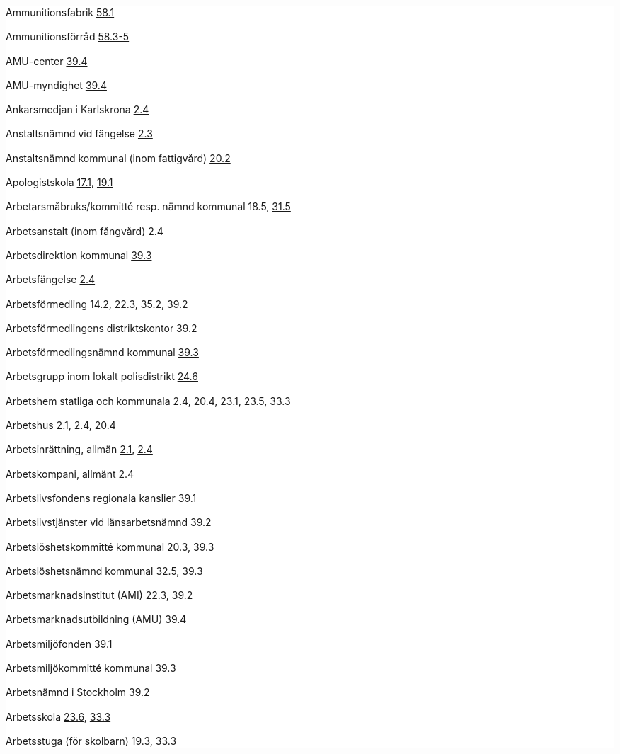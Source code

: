 Ammunitionsfabrik [58.1](46-61_Forsvaret.htm#a581)

Ammunitionsförråd [58.3-5](46-61_Forsvaret.htm#a583)

AMU-center [39.4](39_Arbete.htm#a4)

AMU-myndighet [39.4](39_Arbete.htm#a4)

Ankarsmedjan i Karlskrona [2.4](02_Fangelse.htm#a4)

Anstaltsnämnd vid fängelse [2.3](02_Fangelse.htm#a3)

Anstaltsnämnd kommunal (inom fattigvård) [20.2](20_Fattig_Socialtjanst.htm#a2)

Apologistskola [17.1](17_Handel.htm#a1), [19.1](19_Skola.htm#a1)

Arbetarsmåbruks/kommitté resp. nämnd kommunal 18.5, [31.5](31_Byggnader.htm#a5)

Arbetsanstalt (inom fångvård) [2.4](02_Fangelse.htm#a4)

Arbetsdirektion kommunal [39.3](39_Arbete.htm#a3)

Arbetsfängelse [2.4](02_Fangelse.htm#a4)

Arbetsförmedling [14.2](14_Sjofart.htm#a2), [22.3](22_Landsting.htm#a3), [35.2](35_Pension.htm#a2), [39.2](39_Arbete.htm#a2)

Arbetsförmedlingens distriktskontor [39.2](39_Arbete.htm#a2)

Arbetsförmedlingsnämnd kommunal [39.3](39_Arbete.htm#a3)

Arbetsgrupp inom lokalt polisdistrikt [24.6](24_Polis.htm#a6)

Arbetshem statliga och kommunala [2.4](02_Fangelse.htm#a4), [20.4](20_Fattig_Socialtjanst.htm#a4), [23.1](23_Omsorg.htm#a1), [23.5](23_Omsorg.htm#a5), [33.3](33_Barn_Ungdom.htm#a3)

Arbetshus [2.1](02_Fangelse.htm#a1), [2.4](02_Fangelse.htm#a4), [20.4](20_Fattig_Socialtjanst.htm#a4)

Arbetsinrättning, allmän [2.1](02_Fangelse.htm#a1), [2.4](02_Fangelse.htm#a4)

Arbetskompani, allmänt [2.4](02_Fangelse.htm#a4)

Arbetslivsfondens regionala kanslier [39.1](39_Arbete.htm#a1)

Arbetslivstjänster vid länsarbetsnämnd [39.2](39_Arbete.htm#a2)

Arbetslöshetskommitté kommunal [20.3](20_Fattig_Socialtjanst.htm#a3), [39.3](39_Arbete.htm#a3)

Arbetslöshetsnämnd kommunal [32.5](32_Forsorjning.htm#a5), [39.3](39_Arbete.htm#a3)

Arbetsmarknadsinstitut (AMI) [22.3](22_Landsting.htm#a3), [39.2](39_Arbete.htm#a2)

Arbetsmarknadsutbildning (AMU) [39.4](39_Arbete.htm#a4)

Arbetsmiljöfonden [39.1](39_Arbete.htm#a1)

Arbetsmiljökommitté kommunal [39.3](39_Arbete.htm#a3)

Arbetsnämnd i Stockholm [39.2](39_Arbete.htm#a2)

Arbetsskola [23.6](23_Omsorg.htm#a6), [33.3](33_Barn_Ungdom.htm#a3)

Arbetsstuga (för skolbarn) [19.3](19_Skola.htm#a3), [33.3](33_Barn_Ungdom.htm#a3)
